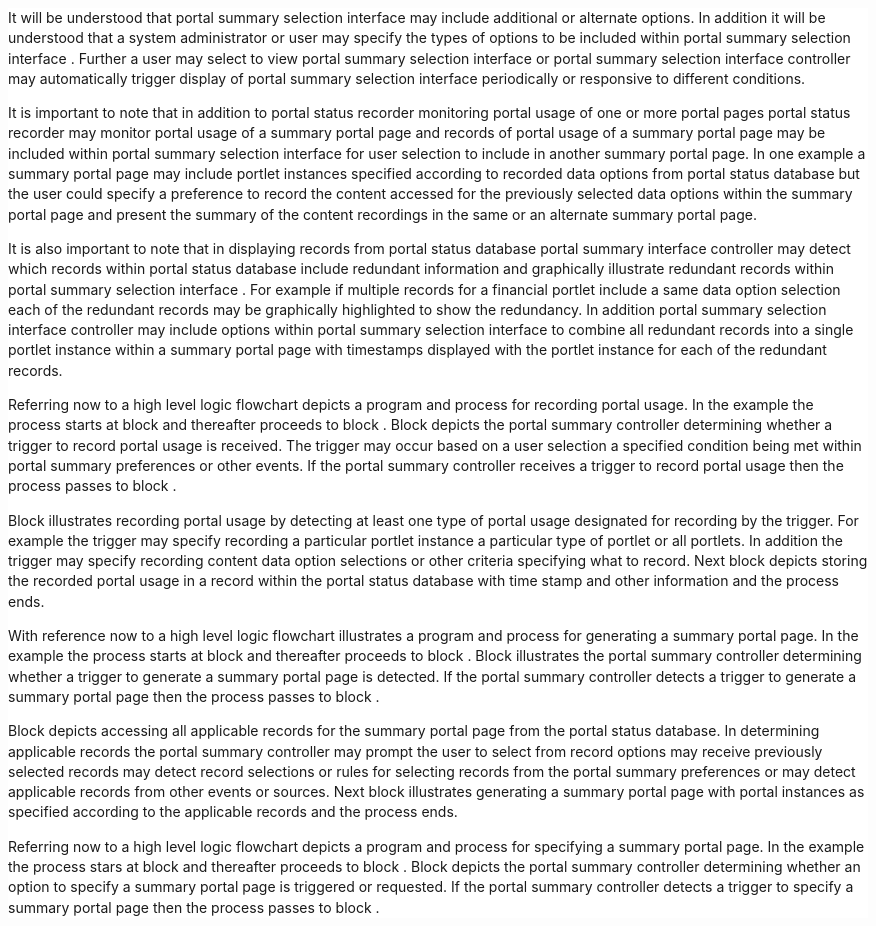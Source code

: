 It will be understood that portal summary selection interface may include additional or alternate options. In addition it will be understood that a system administrator or user may specify the types of options to be included within portal summary selection interface . Further a user may select to view portal summary selection interface or portal summary selection interface controller may automatically trigger display of portal summary selection interface periodically or responsive to different conditions.

It is important to note that in addition to portal status recorder monitoring portal usage of one or more portal pages portal status recorder may monitor portal usage of a summary portal page and records of portal usage of a summary portal page may be included within portal summary selection interface for user selection to include in another summary portal page. In one example a summary portal page may include portlet instances specified according to recorded data options from portal status database but the user could specify a preference to record the content accessed for the previously selected data options within the summary portal page and present the summary of the content recordings in the same or an alternate summary portal page.

It is also important to note that in displaying records from portal status database portal summary interface controller may detect which records within portal status database include redundant information and graphically illustrate redundant records within portal summary selection interface . For example if multiple records for a financial portlet include a same data option selection each of the redundant records may be graphically highlighted to show the redundancy. In addition portal summary selection interface controller may include options within portal summary selection interface to combine all redundant records into a single portlet instance within a summary portal page with timestamps displayed with the portlet instance for each of the redundant records.

Referring now to a high level logic flowchart depicts a program and process for recording portal usage. In the example the process starts at block and thereafter proceeds to block . Block depicts the portal summary controller determining whether a trigger to record portal usage is received. The trigger may occur based on a user selection a specified condition being met within portal summary preferences or other events. If the portal summary controller receives a trigger to record portal usage then the process passes to block .

Block illustrates recording portal usage by detecting at least one type of portal usage designated for recording by the trigger. For example the trigger may specify recording a particular portlet instance a particular type of portlet or all portlets. In addition the trigger may specify recording content data option selections or other criteria specifying what to record. Next block depicts storing the recorded portal usage in a record within the portal status database with time stamp and other information and the process ends.

With reference now to a high level logic flowchart illustrates a program and process for generating a summary portal page. In the example the process starts at block and thereafter proceeds to block . Block illustrates the portal summary controller determining whether a trigger to generate a summary portal page is detected. If the portal summary controller detects a trigger to generate a summary portal page then the process passes to block .

Block depicts accessing all applicable records for the summary portal page from the portal status database. In determining applicable records the portal summary controller may prompt the user to select from record options may receive previously selected records may detect record selections or rules for selecting records from the portal summary preferences or may detect applicable records from other events or sources. Next block illustrates generating a summary portal page with portal instances as specified according to the applicable records and the process ends.

Referring now to a high level logic flowchart depicts a program and process for specifying a summary portal page. In the example the process stars at block and thereafter proceeds to block . Block depicts the portal summary controller determining whether an option to specify a summary portal page is triggered or requested. If the portal summary controller detects a trigger to specify a summary portal page then the process passes to block .
